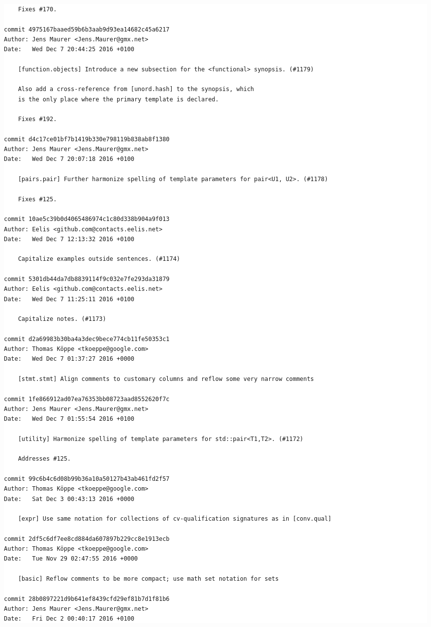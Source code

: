         Fixes #170.

    commit 4975167baaed59b6b3aab9d93ea14682c45a6217
    Author: Jens Maurer <Jens.Maurer@gmx.net>
    Date:   Wed Dec 7 20:44:25 2016 +0100

        [function.objects] Introduce a new subsection for the <functional> synopsis. (#1179)

        Also add a cross-reference from [unord.hash] to the synopsis, which
        is the only place where the primary template is declared.

        Fixes #192.

    commit d4c17ce01bf7b1419b330e798119b838ab8f1380
    Author: Jens Maurer <Jens.Maurer@gmx.net>
    Date:   Wed Dec 7 20:07:18 2016 +0100

        [pairs.pair] Further harmonize spelling of template parameters for pair<U1, U2>. (#1178)

        Fixes #125.

    commit 10ae5c39b0d4065486974c1c80d338b904a9f013
    Author: Eelis <github.com@contacts.eelis.net>
    Date:   Wed Dec 7 12:13:32 2016 +0100

        Capitalize examples outside sentences. (#1174)

    commit 5301db44da7db8839114f9c032e7fe293da31879
    Author: Eelis <github.com@contacts.eelis.net>
    Date:   Wed Dec 7 11:25:11 2016 +0100

        Capitalize notes. (#1173)

    commit d2a69983b30ba4a3dec9bece774cb11fe50353c1
    Author: Thomas Köppe <tkoeppe@google.com>
    Date:   Wed Dec 7 01:37:27 2016 +0000

        [stmt.stmt] Align comments to customary columns and reflow some very narrow comments

    commit 1fe866912ad07ea76353bb08723aad8552620f7c
    Author: Jens Maurer <Jens.Maurer@gmx.net>
    Date:   Wed Dec 7 01:55:54 2016 +0100

        [utility] Harmonize spelling of template parameters for std::pair<T1,T2>. (#1172)

        Addresses #125.

    commit 99c6b4c6d08b99b36a10a50127b43ab461fd2f57
    Author: Thomas Köppe <tkoeppe@google.com>
    Date:   Sat Dec 3 00:43:13 2016 +0000

        [expr] Use same notation for collections of cv-qualification signatures as in [conv.qual]

    commit 2df5c6df7ee8cd884da607897b229cc8e1913ecb
    Author: Thomas Köppe <tkoeppe@google.com>
    Date:   Tue Nov 29 02:47:55 2016 +0000

        [basic] Reflow comments to be more compact; use math set notation for sets

    commit 28b0897221d9b641ef8439cfd29ef81b7d1f81b6
    Author: Jens Maurer <Jens.Maurer@gmx.net>
    Date:   Fri Dec 2 00:40:17 2016 +0100
